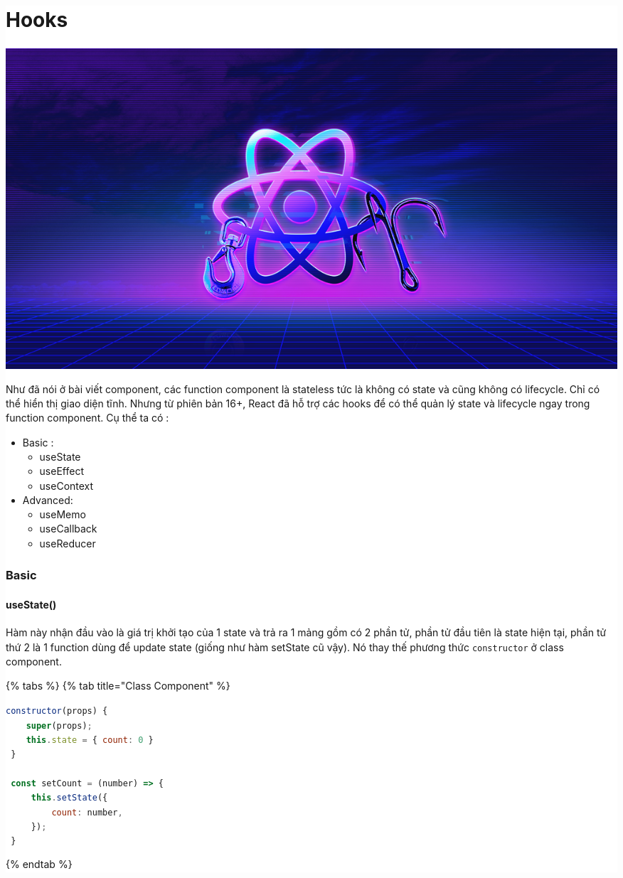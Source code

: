 # Hooks

![](.gitbook/assets/1_xdkwrklnelaupucqq6m0tw.png)

Như đã nói ở bài viết component, các function component là stateless tức là không có state và cũng không có lifecycle. Chỉ có thể hiển thị giao diện tĩnh. Nhưng từ phiên bản 16+, React đã hỗ trợ các hooks để có thể quản lý state và lifecycle ngay trong function component. Cụ thể ta có :

* Basic :
  * useState
  * useEffect
  * useContext
* Advanced:
  * useMemo
  * useCallback
  * useReducer

### Basic

#### useState\(\)

Hàm này nhận đầu vào là giá trị khởi tạo của 1 state và trả ra 1 mảng gồm có 2 phần tử, phần tử đầu tiên là state hiện tại, phần tử thứ 2 là 1 function dùng để update state \(giống như hàm setState cũ vậy\). Nó thay thế phương thức `constructor` ở class component.

{% tabs %}
{% tab title="Class Component" %}
```javascript
constructor(props) {
    super(props);
    this.state = { count: 0 }
 }

 const setCount = (number) => {
     this.setState({
         count: number,
     });
 }
```
{% endtab %}
